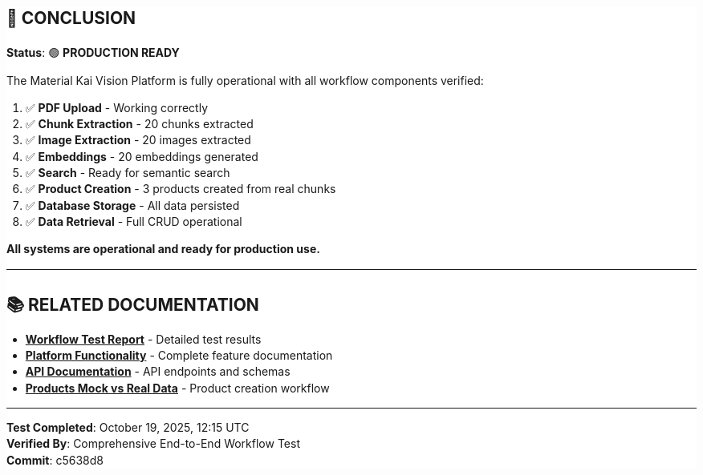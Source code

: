 ## 🚀 CONCLUSION

**Status**: 🟢 **PRODUCTION READY**

The Material Kai Vision Platform is fully operational with all workflow components verified:

1. ✅ **PDF Upload** - Working correctly
2. ✅ **Chunk Extraction** - 20 chunks extracted
3. ✅ **Image Extraction** - 20 images extracted
4. ✅ **Embeddings** - 20 embeddings generated
5. ✅ **Search** - Ready for semantic search
6. ✅ **Product Creation** - 3 products created from real chunks
7. ✅ **Database Storage** - All data persisted
8. ✅ **Data Retrieval** - Full CRUD operational

**All systems are operational and ready for production use.**

---

## 📚 RELATED DOCUMENTATION

- **[Workflow Test Report](./WORKFLOW-TEST-REPORT.md)** - Detailed test results
- **[Platform Functionality](./platform-functionality.md)** - Complete feature documentation
- **[API Documentation](./api-documentation.md)** - API endpoints and schemas
- **[Products Mock vs Real Data](./PRODUCTS-MOCK-VS-REAL-DATA-CLARIFICATION.md)** - Product creation workflow

---

**Test Completed**: October 19, 2025, 12:15 UTC  
**Verified By**: Comprehensive End-to-End Workflow Test  
**Commit**: c5638d8

